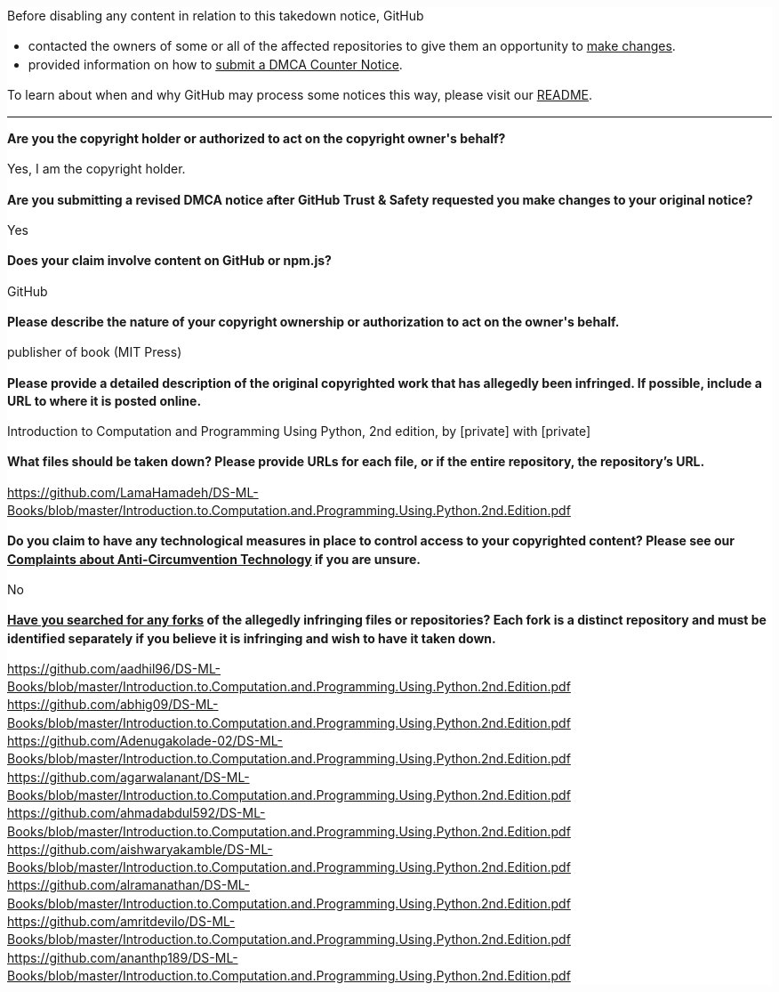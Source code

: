 Before disabling any content in relation to this takedown notice, GitHub
- contacted the owners of some or all of the affected repositories to give them an opportunity to [make changes](https://docs.github.com/en/github/site-policy/dmca-takedown-policy#a-how-does-this-actually-work).
- provided information on how to [submit a DMCA Counter Notice](https://docs.github.com/en/articles/guide-to-submitting-a-dmca-counter-notice).

To learn about when and why GitHub may process some notices this way, please visit our [README](https://github.com/github/dmca/blob/master/README.md#anatomy-of-a-takedown-notice).

---

**Are you the copyright holder or authorized to act on the copyright owner's behalf?**

Yes, I am the copyright holder.

**Are you submitting a revised DMCA notice after GitHub Trust & Safety requested you make changes to your original notice?**

Yes

**Does your claim involve content on GitHub or npm.js?**

GitHub

**Please describe the nature of your copyright ownership or authorization to act on the owner's behalf.**

publisher of book (MIT Press)

**Please provide a detailed description of the original copyrighted work that has allegedly been infringed. If possible, include a URL to where it is posted online.**

Introduction to Computation and Programming Using Python, 2nd edition, by [private] with [private]

**What files should be taken down? Please provide URLs for each file, or if the entire repository, the repository’s URL.**

https://github.com/LamaHamadeh/DS-ML-Books/blob/master/Introduction.to.Computation.and.Programming.Using.Python.2nd.Edition.pdf

**Do you claim to have any technological measures in place to control access to your copyrighted content? Please see our <a href="https://docs.github.com/articles/guide-to-submitting-a-dmca-takedown-notice#complaints-about-anti-circumvention-technology">Complaints about Anti-Circumvention Technology</a> if you are unsure.**

No

**<a href="https://docs.github.com/articles/dmca-takedown-policy#b-what-about-forks-or-whats-a-fork">Have you searched for any forks</a> of the allegedly infringing files or repositories? Each fork is a distinct repository and must be identified separately if you believe it is infringing and wish to have it taken down.**

https://github.com/aadhil96/DS-ML-Books/blob/master/Introduction.to.Computation.and.Programming.Using.Python.2nd.Edition.pdf  
https://github.com/abhig09/DS-ML-Books/blob/master/Introduction.to.Computation.and.Programming.Using.Python.2nd.Edition.pdf   
https://github.com/Adenugakolade-02/DS-ML-Books/blob/master/Introduction.to.Computation.and.Programming.Using.Python.2nd.Edition.pdf  
https://github.com/agarwalanant/DS-ML-Books/blob/master/Introduction.to.Computation.and.Programming.Using.Python.2nd.Edition.pdf  
https://github.com/ahmadabdul592/DS-ML-Books/blob/master/Introduction.to.Computation.and.Programming.Using.Python.2nd.Edition.pdf  
https://github.com/aishwaryakamble/DS-ML-Books/blob/master/Introduction.to.Computation.and.Programming.Using.Python.2nd.Edition.pdf  
https://github.com/alramanathan/DS-ML-Books/blob/master/Introduction.to.Computation.and.Programming.Using.Python.2nd.Edition.pdf   
https://github.com/amritdevilo/DS-ML-Books/blob/master/Introduction.to.Computation.and.Programming.Using.Python.2nd.Edition.pdf   
https://github.com/ananthp189/DS-ML-Books/blob/master/Introduction.to.Computation.and.Programming.Using.Python.2nd.Edition.pdf   